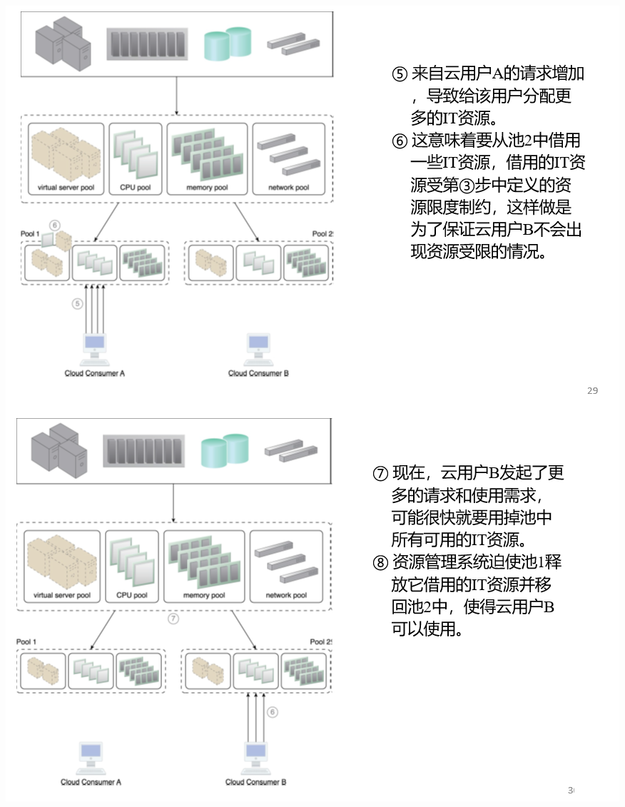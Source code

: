 ![image-20220528154147463](云计算课件重点整理/image-20220528154147463.png)

![image-20220528154153299](云计算课件重点整理/image-20220528154153299.png)
